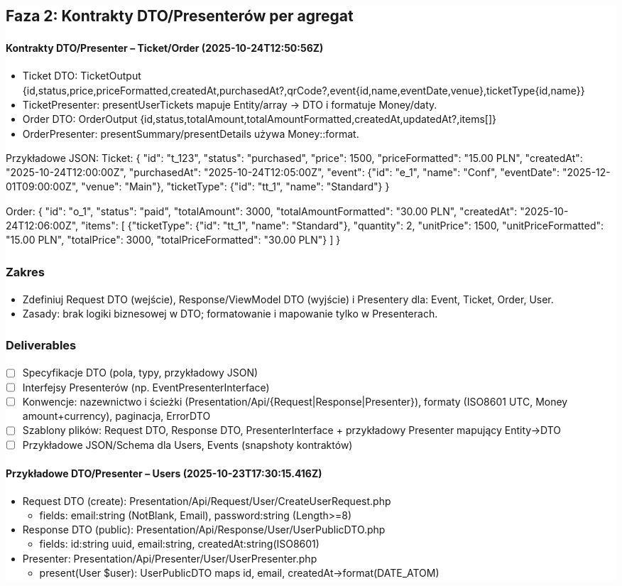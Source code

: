 ## Faza 2: Kontrakty DTO/Presenterów per agregat

#### Kontrakty DTO/Presenter – Ticket/Order (2025-10-24T12:50:56Z)
- Ticket DTO: TicketOutput {id,status,price,priceFormatted,createdAt,purchasedAt?,qrCode?,event{id,name,eventDate,venue},ticketType{id,name}}
- TicketPresenter: presentUserTickets mapuje Entity/array → DTO i formatuje Money/daty.
- Order DTO: OrderOutput {id,status,totalAmount,totalAmountFormatted,createdAt,updatedAt?,items[]}
- OrderPresenter: presentSummary/presentDetails używa Money::format.

Przykładowe JSON:
Ticket:
{
  "id": "t_123",
  "status": "purchased",
  "price": 1500,
  "priceFormatted": "15.00 PLN",
  "createdAt": "2025-10-24T12:00:00Z",
  "purchasedAt": "2025-10-24T12:05:00Z",
  "event": {"id": "e_1", "name": "Conf", "eventDate": "2025-12-01T09:00:00Z", "venue": "Main"},
  "ticketType": {"id": "tt_1", "name": "Standard"}
}

Order:
{
  "id": "o_1",
  "status": "paid",
  "totalAmount": 3000,
  "totalAmountFormatted": "30.00 PLN",
  "createdAt": "2025-10-24T12:06:00Z",
  "items": [
    {"ticketType": {"id": "tt_1", "name": "Standard"}, "quantity": 2, "unitPrice": 1500, "unitPriceFormatted": "15.00 PLN", "totalPrice": 3000, "totalPriceFormatted": "30.00 PLN"}
  ]
}

### Zakres
- Zdefiniuj Request DTO (wejście), Response/ViewModel DTO (wyjście) i Presentery dla: Event, Ticket, Order, User.
- Zasady: brak logiki biznesowej w DTO; formatowanie i mapowanie tylko w Presenterach.

### Deliverables
- [ ] Specyfikacje DTO (pola, typy, przykładowy JSON)
- [ ] Interfejsy Presenterów (np. EventPresenterInterface)
- [ ] Konwencje: nazewnictwo i ścieżki (Presentation/Api/{Request|Response|Presenter}), formaty (ISO8601 UTC, Money amount+currency), paginacja, ErrorDTO
- [ ] Szablony plików: Request DTO, Response DTO, PresenterInterface + przykładowy Presenter mapujący Entity→DTO
- [ ] Przykładowe JSON/Schema dla Users, Events (snapshoty kontraktów)

#### Przykładowe DTO/Presenter – Users (2025-10-23T17:30:15.416Z)
- Request DTO (create): Presentation/Api/Request/User/CreateUserRequest.php
  - fields: email:string (NotBlank, Email), password:string (Length>=8)
- Response DTO (public): Presentation/Api/Response/User/UserPublicDTO.php
  - fields: id:string uuid, email:string, createdAt:string(ISO8601)
- Presenter: Presentation/Api/Presenter/User/UserPresenter.php
  - present(User $user): UserPublicDTO maps id, email, createdAt->format(DATE_ATOM)
